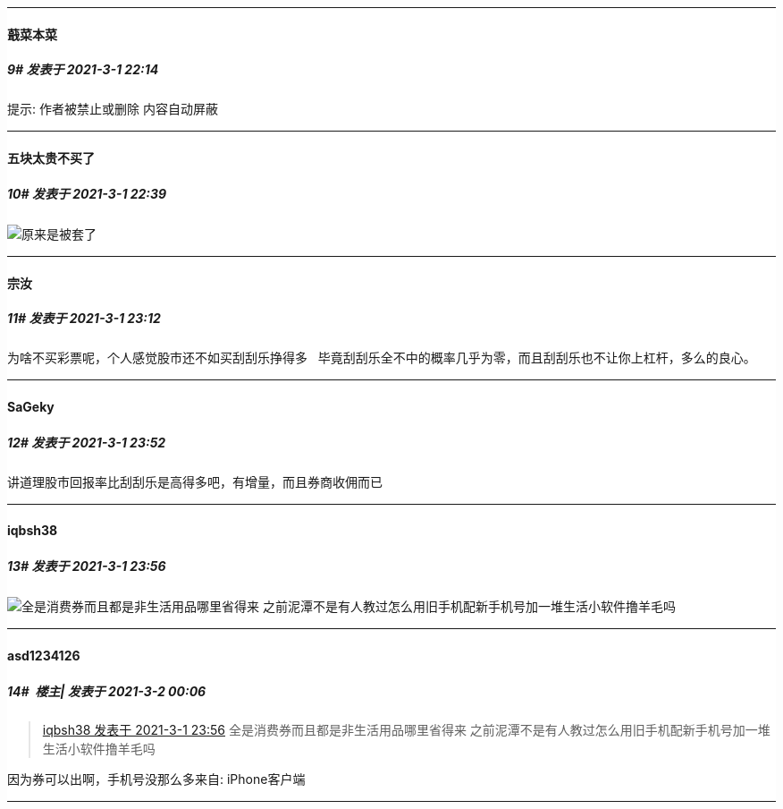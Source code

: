 
*****

####  蕺菜本菜  
##### 9#       发表于 2021-3-1 22:14

提示: 作者被禁止或删除 内容自动屏蔽


*****

####  五块太贵不买了  
##### 10#       发表于 2021-3-1 22:39


<img src="https://static.saraba1st.com/image/smiley/face2017/067.png" referrerpolicy="no-referrer">原来是被套了


*****

####  宗汝  
##### 11#       发表于 2021-3-1 23:12


为啥不买彩票呢，个人感觉股市还不如买刮刮乐挣得多   毕竟刮刮乐全不中的概率几乎为零，而且刮刮乐也不让你上杠杆，多么的良心。


*****

####  SaGeky  
##### 12#       发表于 2021-3-1 23:52


讲道理股市回报率比刮刮乐是高得多吧，有增量，而且券商收佣而已


*****

####  iqbsh38  
##### 13#       发表于 2021-3-1 23:56


<img src="https://static.saraba1st.com/image/smiley/face2017/004.gif" referrerpolicy="no-referrer">全是消费券而且都是非生活用品哪里省得来 之前泥潭不是有人教过怎么用旧手机配新手机号加一堆生活小软件撸羊毛吗


*****

####  asd1234126  
##### 14#         楼主| 发表于 2021-3-2 00:06


<blockquote><a href="httphttps://bbs.saraba1st.com/2b/forum.php?mod=redirect&amp;goto=findpost&amp;pid=50481162&amp;ptid=1990527" target="_blank"> iqbsh38 发表于 2021-3-1 23:56</a> 全是消费券而且都是非生活用品哪里省得来 之前泥潭不是有人教过怎么用旧手机配新手机号加一堆生活小软件撸羊毛吗 </blockquote>
因为券可以出啊，手机号没那么多来自: iPhone客户端


*****

